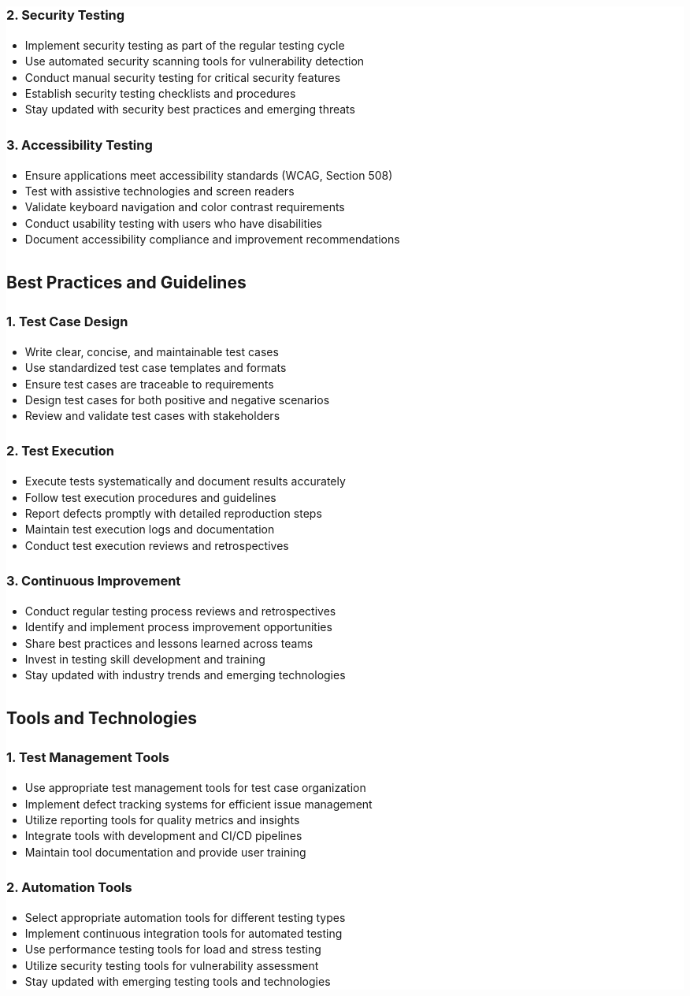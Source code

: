 ### 2. Security Testing
- Implement security testing as part of the regular testing cycle
- Use automated security scanning tools for vulnerability detection
- Conduct manual security testing for critical security features
- Establish security testing checklists and procedures
- Stay updated with security best practices and emerging threats

### 3. Accessibility Testing
- Ensure applications meet accessibility standards (WCAG, Section 508)
- Test with assistive technologies and screen readers
- Validate keyboard navigation and color contrast requirements
- Conduct usability testing with users who have disabilities
- Document accessibility compliance and improvement recommendations

## Best Practices and Guidelines

### 1. Test Case Design
- Write clear, concise, and maintainable test cases
- Use standardized test case templates and formats
- Ensure test cases are traceable to requirements
- Design test cases for both positive and negative scenarios
- Review and validate test cases with stakeholders

### 2. Test Execution
- Execute tests systematically and document results accurately
- Follow test execution procedures and guidelines
- Report defects promptly with detailed reproduction steps
- Maintain test execution logs and documentation
- Conduct test execution reviews and retrospectives

### 3. Continuous Improvement
- Conduct regular testing process reviews and retrospectives
- Identify and implement process improvement opportunities
- Share best practices and lessons learned across teams
- Invest in testing skill development and training
- Stay updated with industry trends and emerging technologies

## Tools and Technologies

### 1. Test Management Tools
- Use appropriate test management tools for test case organization
- Implement defect tracking systems for efficient issue management
- Utilize reporting tools for quality metrics and insights
- Integrate tools with development and CI/CD pipelines
- Maintain tool documentation and provide user training

### 2. Automation Tools
- Select appropriate automation tools for different testing types
- Implement continuous integration tools for automated testing
- Use performance testing tools for load and stress testing
- Utilize security testing tools for vulnerability assessment
- Stay updated with emerging testing tools and technologies
